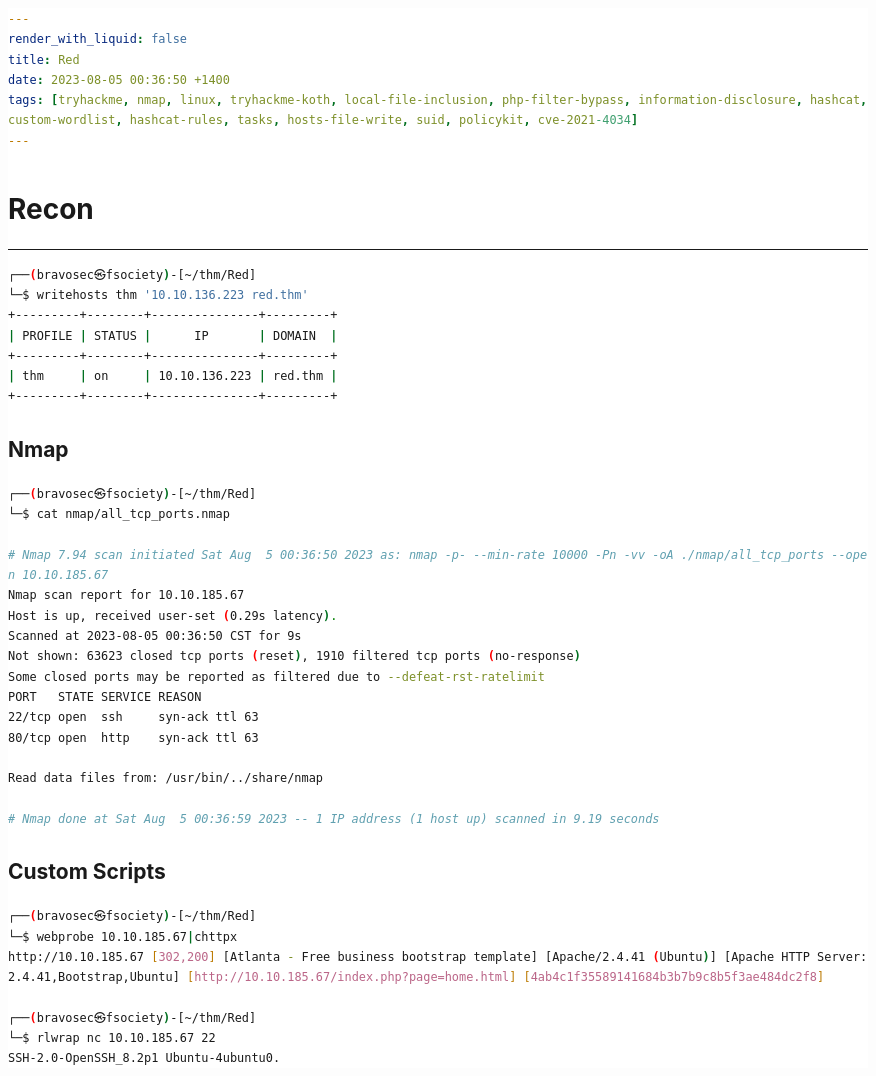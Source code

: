 ```yaml
---
render_with_liquid: false
title: Red
date: 2023-08-05 00:36:50 +1400
tags: [tryhackme, nmap, linux, tryhackme-koth, local-file-inclusion, php-filter-bypass, information-disclosure, hashcat, custom-wordlist, hashcat-rules, tasks, hosts-file-write, suid, policykit, cve-2021-4034]
---
```




# Recon
---
```bash
┌──(bravosec㉿fsociety)-[~/thm/Red]
└─$ writehosts thm '10.10.136.223 red.thm'
+---------+--------+---------------+---------+
| PROFILE | STATUS |      IP       | DOMAIN  |
+---------+--------+---------------+---------+
| thm     | on     | 10.10.136.223 | red.thm |
+---------+--------+---------------+---------+
```


## Nmap

```bash
┌──(bravosec㉿fsociety)-[~/thm/Red]
└─$ cat nmap/all_tcp_ports.nmap

# Nmap 7.94 scan initiated Sat Aug  5 00:36:50 2023 as: nmap -p- --min-rate 10000 -Pn -vv -oA ./nmap/all_tcp_ports --open 10.10.185.67
Nmap scan report for 10.10.185.67
Host is up, received user-set (0.29s latency).
Scanned at 2023-08-05 00:36:50 CST for 9s
Not shown: 63623 closed tcp ports (reset), 1910 filtered tcp ports (no-response)
Some closed ports may be reported as filtered due to --defeat-rst-ratelimit
PORT   STATE SERVICE REASON
22/tcp open  ssh     syn-ack ttl 63
80/tcp open  http    syn-ack ttl 63

Read data files from: /usr/bin/../share/nmap

# Nmap done at Sat Aug  5 00:36:59 2023 -- 1 IP address (1 host up) scanned in 9.19 seconds
```


## Custom Scripts

```bash
┌──(bravosec㉿fsociety)-[~/thm/Red]
└─$ webprobe 10.10.185.67|chttpx
http://10.10.185.67 [302,200] [Atlanta - Free business bootstrap template] [Apache/2.4.41 (Ubuntu)] [Apache HTTP Server:2.4.41,Bootstrap,Ubuntu] [http://10.10.185.67/index.php?page=home.html] [4ab4c1f35589141684b3b7b9c8b5f3ae484dc2f8]

┌──(bravosec㉿fsociety)-[~/thm/Red]
└─$ rlwrap nc 10.10.185.67 22
SSH-2.0-OpenSSH_8.2p1 Ubuntu-4ubuntu0.
```
